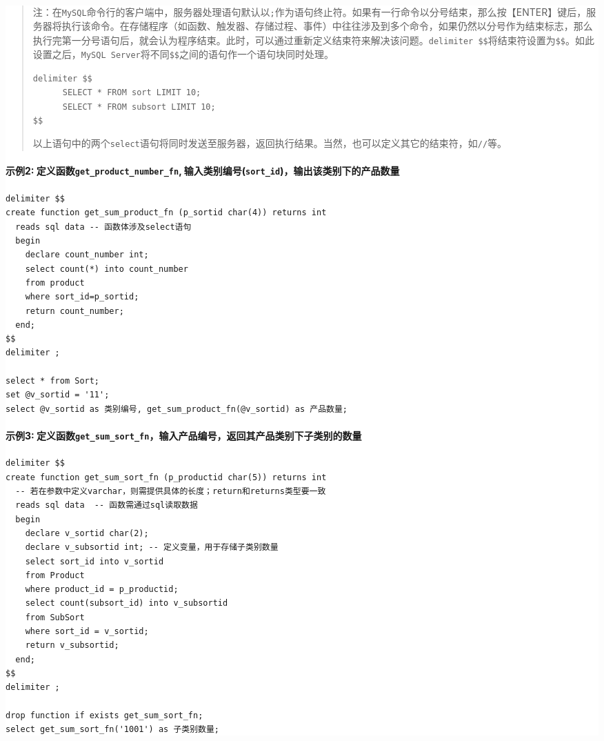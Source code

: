 > 注：在`MySQL`命令行的客户端中，服务器处理语句默认以`;`作为语句终止符。如果有一行命令以分号结束，那么按【ENTER】键后，服务器将执行该命令。在存储程序（如函数、触发器、存储过程、事件）中往往涉及到多个命令，如果仍然以分号作为结束标志，那么执行完第一分号语句后，就会认为程序结束。此时，可以通过重新定义结束符来解决该问题。`delimiter $$`将结束符设置为`$$`。如此设置之后，`MySQL Server`将不同`$$`之间的语句作一个语句块同时处理。
>
> ```mysql
> delimiter $$
>       SELECT * FROM sort LIMIT 10;
>       SELECT * FROM subsort LIMIT 10;
> $$
> ```
>
> 以上语句中的两个`select`语句将同时发送至服务器，返回执行结果。当然，也可以定义其它的结束符，如`//`等。

#### 示例2: 定义函数`get_product_number_fn`, 输入类别编号(`sort_id`)，输出该类别下的产品数量

```mysql {.line-numbers}
delimiter $$
create function get_sum_product_fn (p_sortid char(4)) returns int
  reads sql data -- 函数体涉及select语句
  begin
    declare count_number int;
    select count(*) into count_number
    from product
    where sort_id=p_sortid;
    return count_number;
  end;
$$
delimiter ;

select * from Sort;
set @v_sortid = '11';
select @v_sortid as 类别编号, get_sum_product_fn(@v_sortid) as 产品数量;
```

#### 示例3: 定义函数`get_sum_sort_fn`，输入产品编号，返回其产品类别下子类别的数量

```mysql {.line-numbers}
delimiter $$
create function get_sum_sort_fn (p_productid char(5)) returns int
  -- 若在参数中定义varchar，则需提供具体的长度；return和returns类型要一致
  reads sql data  -- 函数需通过sql读取数据
  begin
    declare v_sortid char(2); 
    declare v_subsortid int; -- 定义变量，用于存储子类别数量
    select sort_id into v_sortid
    from Product
    where product_id = p_productid;
    select count(subsort_id) into v_subsortid
    from SubSort
    where sort_id = v_sortid;
    return v_subsortid;
  end;
$$
delimiter ;

drop function if exists get_sum_sort_fn;
select get_sum_sort_fn('1001') as 子类别数量;
```
